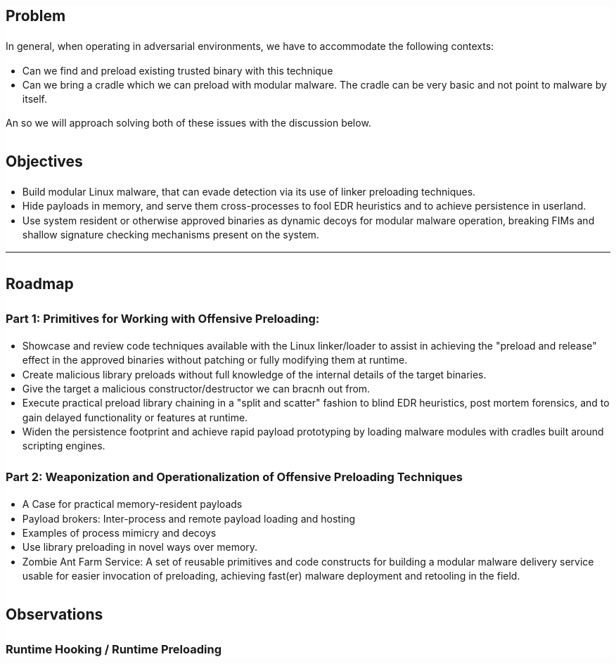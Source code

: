 ## Problem
In general, when operating in adversarial environments, we have to accommodate the following contexts:
- Can we find and preload existing trusted binary with this technique
- Can we bring a cradle which we can preload with modular malware. The cradle can be very basic and not point to malware by itself.

An so we will approach solving both of these issues with the discussion below. 

## Objectives
- Build modular Linux malware, that can evade detection via its use of linker preloading techniques.
- Hide payloads in memory, and serve them cross-processes to fool EDR heuristics and to achieve persistence in userland.
- Use system resident or otherwise approved binaries as dynamic decoys for modular malware operation, breaking FIMs and shallow signature checking mechanisms present on the system.

---
## Roadmap

### Part 1: Primitives for Working with Offensive Preloading:

- Showcase and review code techniques available with the Linux linker/loader to assist in achieving the "preload and release" effect in the approved binaries without patching or fully modifying them at runtime.
- Create malicious library preloads without full knowledge of the internal details of the target binaries.
- Give the target a malicious constructor/destructor we can bracnh out from.
- Execute practical preload library chaining in a "split and scatter" fashion to blind EDR heuristics, post mortem forensics, and to gain delayed functionality or features at runtime.
- Widen the persistence footprint and achieve rapid payload prototyping by loading malware modules with cradles built around scripting engines.

### Part 2: Weaponization and Operationalization of Offensive Preloading Techniques

- A Case for practical memory-resident payloads
- Payload brokers: Inter-process and remote payload loading and hosting
- Examples of process mimicry and decoys
- Use library preloading in novel ways over memory.
- Zombie Ant Farm Service: A set of reusable primitives and code constructs for building a modular malware delivery service usable for easier invocation of preloading, achieving fast(er) malware deployment and retooling in the field.

## Observations

### Runtime Hooking / Runtime Preloading
